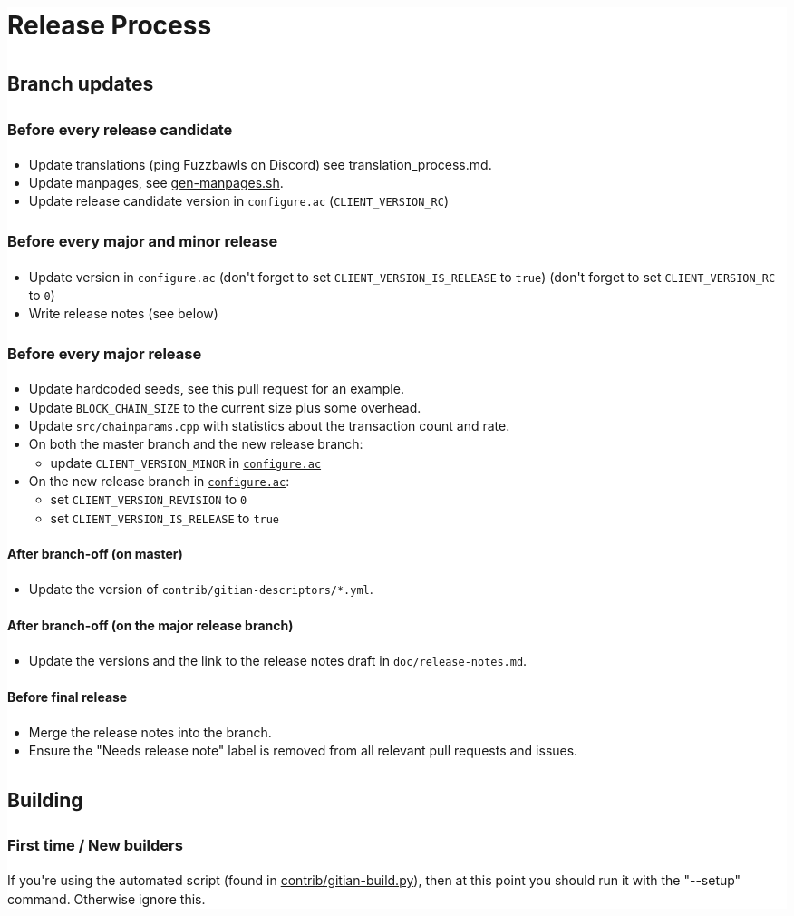 Release Process
====================

## Branch updates

### Before every release candidate

* Update translations (ping Fuzzbawls on Discord) see [translation_process.md](https://github.com/ISLAMIC_DIGITAL_COIN-Project/ISLAMIC_DIGITAL_COIN/blob/master/doc/translation_process.md#synchronising-translations).
* Update manpages, see [gen-manpages.sh](https://github.com/islamic_digital_coin-project/islamic_digital_coin/blob/master/contrib/devtools/README.md#gen-manpagessh).
* Update release candidate version in `configure.ac` (`CLIENT_VERSION_RC`)

### Before every major and minor release

* Update version in `configure.ac` (don't forget to set `CLIENT_VERSION_IS_RELEASE` to `true`) (don't forget to set `CLIENT_VERSION_RC` to `0`)
* Write release notes (see below)

### Before every major release

* Update hardcoded [seeds](/contrib/seeds/README.md), see [this pull request](https://github.com/bitcoin/bitcoin/pull/7415) for an example.
* Update [`BLOCK_CHAIN_SIZE`](/src/qt/intro.cpp) to the current size plus some overhead.
* Update `src/chainparams.cpp` with statistics about the transaction count and rate.
* On both the master branch and the new release branch:
  - update `CLIENT_VERSION_MINOR` in [`configure.ac`](../configure.ac)
* On the new release branch in [`configure.ac`](../configure.ac):
  - set `CLIENT_VERSION_REVISION` to `0`
  - set `CLIENT_VERSION_IS_RELEASE` to `true`


#### After branch-off (on master)

- Update the version of `contrib/gitian-descriptors/*.yml`.

#### After branch-off (on the major release branch)

- Update the versions and the link to the release notes draft in `doc/release-notes.md`.

#### Before final release

- Merge the release notes into the branch.
- Ensure the "Needs release note" label is removed from all relevant pull requests and issues.


## Building

### First time / New builders

If you're using the automated script (found in [contrib/gitian-build.py](/contrib/gitian-build.py)), then at this point you should run it with the "--setup" command. Otherwise ignore this.
